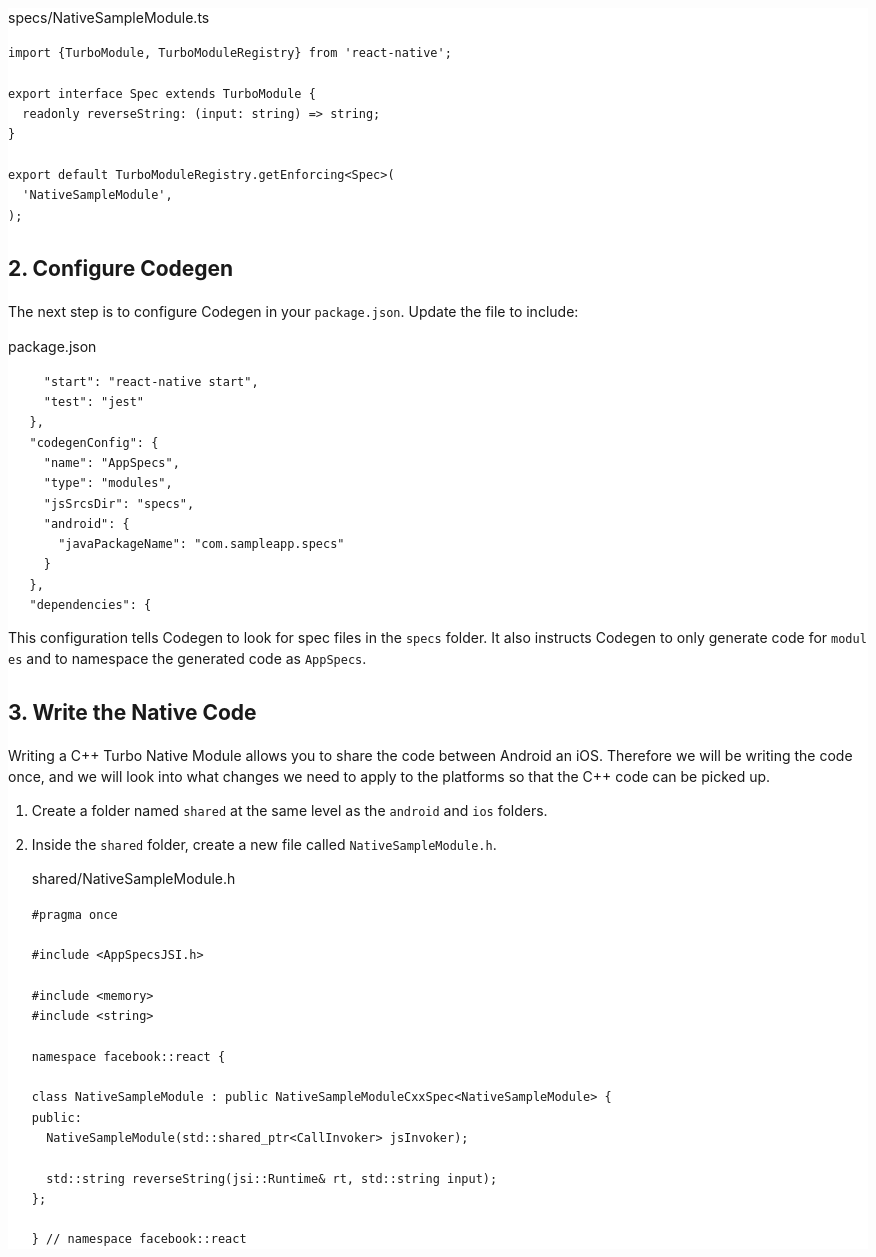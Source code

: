 specs/NativeSampleModule.ts

```
import {TurboModule, TurboModuleRegistry} from 'react-native';

export interface Spec extends TurboModule {
  readonly reverseString: (input: string) => string;
}

export default TurboModuleRegistry.getEnforcing<Spec>(
  'NativeSampleModule',
);
```

## 2. Configure Codegen

The next step is to configure Codegen in your `package.json`. Update the file to include:

package.json

```
     "start": "react-native start",
     "test": "jest"
   },
   "codegenConfig": {
     "name": "AppSpecs",
     "type": "modules",
     "jsSrcsDir": "specs",
     "android": {
       "javaPackageName": "com.sampleapp.specs"
     }
   },
   "dependencies": {
```

This configuration tells Codegen to look for spec files in the `specs` folder. It also instructs Codegen to only generate code for `modules` and to namespace the generated code as `AppSpecs`.

## 3. Write the Native Code

Writing a C++ Turbo Native Module allows you to share the code between Android an iOS. Therefore we will be writing the code once, and we will look into what changes we need to apply to the platforms so that the C++ code can be picked up.

1. Create a folder named `shared` at the same level as the `android` and `ios` folders.

1. Inside the `shared` folder, create a new file called `NativeSampleModule.h`.

   shared/NativeSampleModule.h

   ```
   #pragma once

   #include <AppSpecsJSI.h>

   #include <memory>
   #include <string>

   namespace facebook::react {

   class NativeSampleModule : public NativeSampleModuleCxxSpec<NativeSampleModule> {
   public:
     NativeSampleModule(std::shared_ptr<CallInvoker> jsInvoker);

     std::string reverseString(jsi::Runtime& rt, std::string input);
   };

   } // namespace facebook::react
   ```